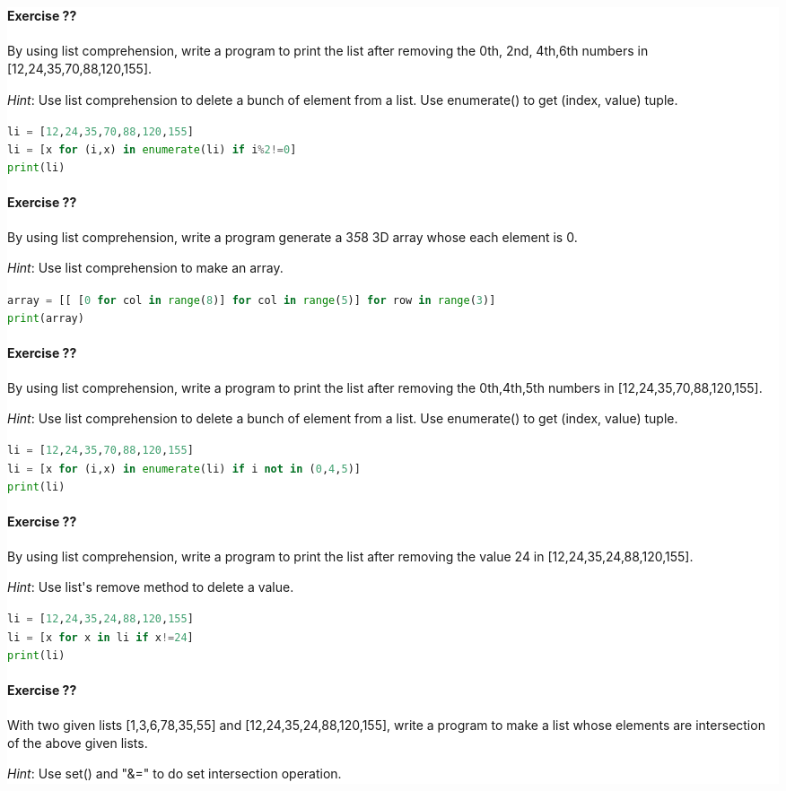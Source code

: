 #### Exercise ??

By using list comprehension, write a program to print the list after removing the 0th, 2nd, 4th,6th numbers in [12,24,35,70,88,120,155].

_Hint_: Use list comprehension to delete a bunch of element from a list.
Use enumerate() to get (index, value) tuple.

```python
li = [12,24,35,70,88,120,155]
li = [x for (i,x) in enumerate(li) if i%2!=0]
print(li)
```

#### Exercise ??

By using list comprehension, write a program generate a 3*5*8 3D array whose each element is 0.

_Hint_: Use list comprehension to make an array.

```python
array = [[ [0 for col in range(8)] for col in range(5)] for row in range(3)]
print(array)
```

#### Exercise ??

By using list comprehension, write a program to print the list after removing the 0th,4th,5th numbers in [12,24,35,70,88,120,155].

_Hint_: Use list comprehension to delete a bunch of element from a list.
Use enumerate() to get (index, value) tuple.

```python
li = [12,24,35,70,88,120,155]
li = [x for (i,x) in enumerate(li) if i not in (0,4,5)]
print(li)
```

#### Exercise ??

By using list comprehension, write a program to print the list after removing the value 24 in [12,24,35,24,88,120,155].

_Hint_: Use list's remove method to delete a value.

```python
li = [12,24,35,24,88,120,155]
li = [x for x in li if x!=24]
print(li)
```

#### Exercise ??

With two given lists [1,3,6,78,35,55] and [12,24,35,24,88,120,155], write a program to make a list whose elements are intersection of the above given lists.

_Hint_: Use set() and "&=" to do set intersection operation.
